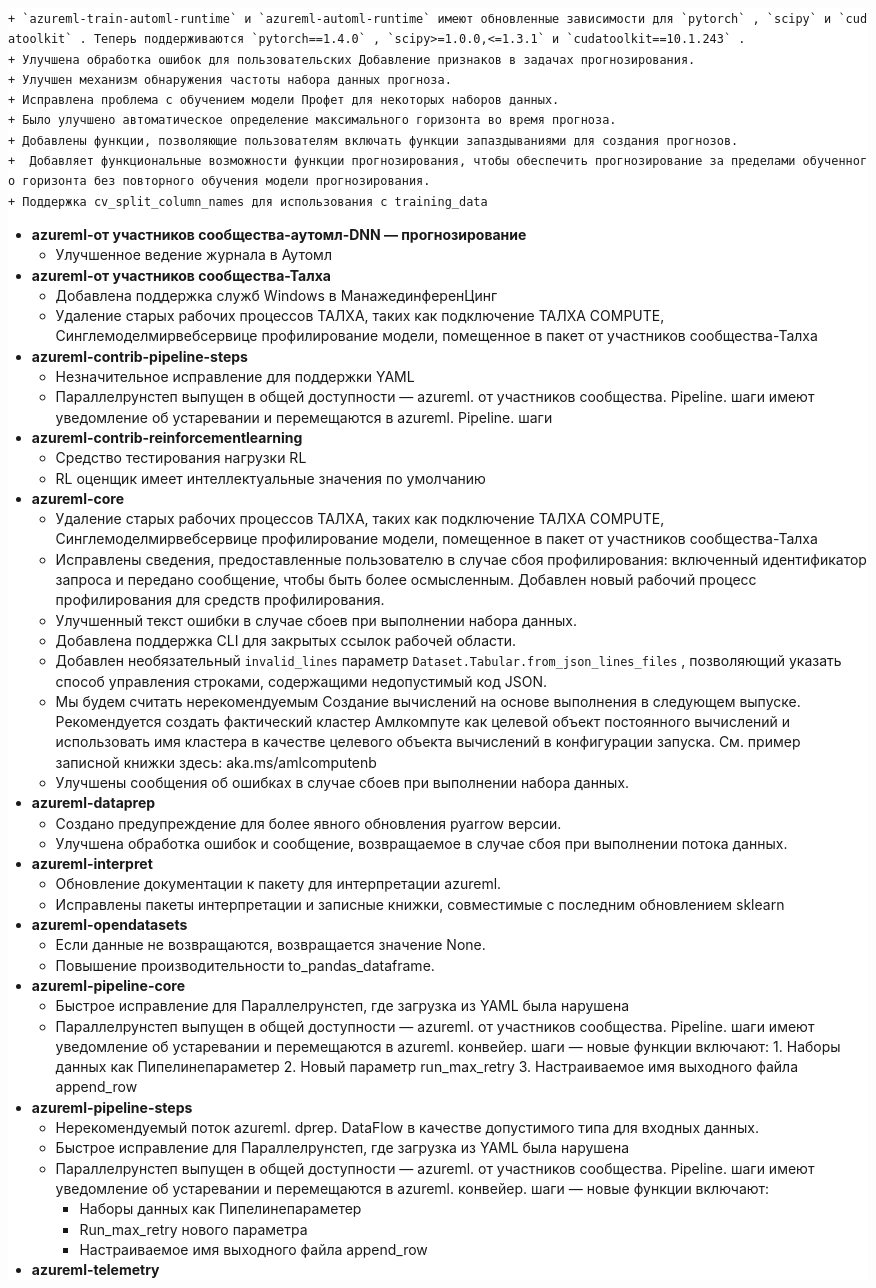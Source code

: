     + `azureml-train-automl-runtime` и `azureml-automl-runtime` имеют обновленные зависимости для `pytorch` , `scipy` и `cudatoolkit` . Теперь поддерживаются `pytorch==1.4.0` , `scipy>=1.0.0,<=1.3.1` и `cudatoolkit==10.1.243` .
    + Улучшена обработка ошибок для пользовательских Добавление признаков в задачах прогнозирования.
    + Улучшен механизм обнаружения частоты набора данных прогноза.
    + Исправлена проблема с обучением модели Профет для некоторых наборов данных.
    + Было улучшено автоматическое определение максимального горизонта во время прогноза.
    + Добавлены функции, позволяющие пользователям включать функции запаздываниями для создания прогнозов.
    +  Добавляет функциональные возможности функции прогнозирования, чтобы обеспечить прогнозирование за пределами обученного горизонта без повторного обучения модели прогнозирования.
    + Поддержка cv_split_column_names для использования с training_data
  + **azureml-от участников сообщества-аутомл-DNN — прогнозирование**
    + Улучшенное ведение журнала в Аутомл
  + **azureml-от участников сообщества-Талха**
    + Добавлена поддержка служб Windows в МанажединференЦинг
    + Удаление старых рабочих процессов ТАЛХА, таких как подключение ТАЛХА COMPUTE, Синглемоделмирвебсервице профилирование модели, помещенное в пакет от участников сообщества-Талха
  + **azureml-contrib-pipeline-steps**
    + Незначительное исправление для поддержки YAML
    + Параллелрунстеп выпущен в общей доступности — azureml. от участников сообщества. Pipeline. шаги имеют уведомление об устаревании и перемещаются в azureml. Pipeline. шаги
  + **azureml-contrib-reinforcementlearning**
    + Средство тестирования нагрузки RL
    + RL оценщик имеет интеллектуальные значения по умолчанию
  + **azureml-core**
    + Удаление старых рабочих процессов ТАЛХА, таких как подключение ТАЛХА COMPUTE, Синглемоделмирвебсервице профилирование модели, помещенное в пакет от участников сообщества-Талха
    + Исправлены сведения, предоставленные пользователю в случае сбоя профилирования: включенный идентификатор запроса и передано сообщение, чтобы быть более осмысленным. Добавлен новый рабочий процесс профилирования для средств профилирования.
    + Улучшенный текст ошибки в случае сбоев при выполнении набора данных.
    + Добавлена поддержка CLI для закрытых ссылок рабочей области.
    + Добавлен необязательный `invalid_lines` параметр `Dataset.Tabular.from_json_lines_files` , позволяющий указать способ управления строками, содержащими недопустимый код JSON.
    + Мы будем считать нерекомендуемым Создание вычислений на основе выполнения в следующем выпуске. Рекомендуется создать фактический кластер Амлкомпуте как целевой объект постоянного вычислений и использовать имя кластера в качестве целевого объекта вычислений в конфигурации запуска. См. пример записной книжки здесь: aka.ms/amlcomputenb
    + Улучшены сообщения об ошибках в случае сбоев при выполнении набора данных.
  + **azureml-dataprep**
    + Создано предупреждение для более явного обновления pyarrow версии.
    + Улучшена обработка ошибок и сообщение, возвращаемое в случае сбоя при выполнении потока данных.
  + **azureml-interpret**
    + Обновление документации к пакету для интерпретации azureml.
    + Исправлены пакеты интерпретации и записные книжки, совместимые с последним обновлением sklearn
  + **azureml-opendatasets**
    + Если данные не возвращаются, возвращается значение None.
    + Повышение производительности to_pandas_dataframe.
  + **azureml-pipeline-core**
    + Быстрое исправление для Параллелрунстеп, где загрузка из YAML была нарушена
    + Параллелрунстеп выпущен в общей доступности — azureml. от участников сообщества. Pipeline. шаги имеют уведомление об устаревании и перемещаются в azureml. конвейер. шаги — новые функции включают: 1. Наборы данных как Пипелинепараметер 2. Новый параметр run_max_retry 3. Настраиваемое имя выходного файла append_row
  + **azureml-pipeline-steps**
    + Нерекомендуемый поток azureml. dprep. DataFlow в качестве допустимого типа для входных данных.
    + Быстрое исправление для Параллелрунстеп, где загрузка из YAML была нарушена
    + Параллелрунстеп выпущен в общей доступности — azureml. от участников сообщества. Pipeline. шаги имеют уведомление об устаревании и перемещаются в azureml. конвейер. шаги — новые функции включают:
      + Наборы данных как Пипелинепараметер
      + Run_max_retry нового параметра
      + Настраиваемое имя выходного файла append_row
  + **azureml-telemetry**